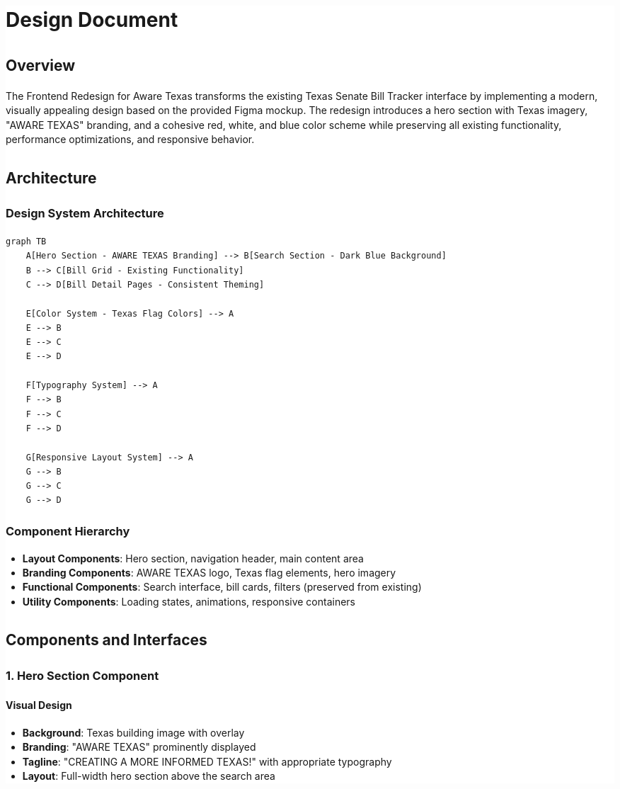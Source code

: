 # Design Document

## Overview

The Frontend Redesign for Aware Texas transforms the existing Texas Senate Bill Tracker interface by implementing a modern, visually appealing design based on the provided Figma mockup. The redesign introduces a hero section with Texas imagery, "AWARE TEXAS" branding, and a cohesive red, white, and blue color scheme while preserving all existing functionality, performance optimizations, and responsive behavior.

## Architecture

### Design System Architecture

```mermaid
graph TB
    A[Hero Section - AWARE TEXAS Branding] --> B[Search Section - Dark Blue Background]
    B --> C[Bill Grid - Existing Functionality]
    C --> D[Bill Detail Pages - Consistent Theming]
    
    E[Color System - Texas Flag Colors] --> A
    E --> B
    E --> C
    E --> D
    
    F[Typography System] --> A
    F --> B
    F --> C
    F --> D
    
    G[Responsive Layout System] --> A
    G --> B
    G --> C
    G --> D
```

### Component Hierarchy

- **Layout Components**: Hero section, navigation header, main content area
- **Branding Components**: AWARE TEXAS logo, Texas flag elements, hero imagery
- **Functional Components**: Search interface, bill cards, filters (preserved from existing)
- **Utility Components**: Loading states, animations, responsive containers

## Components and Interfaces

### 1. Hero Section Component

#### Visual Design
- **Background**: Texas building image with overlay
- **Branding**: "AWARE TEXAS" prominently displayed
- **Tagline**: "CREATING A MORE INFORMED TEXAS!" with appropriate typography
- **Layout**: Full-width hero section above the search area
